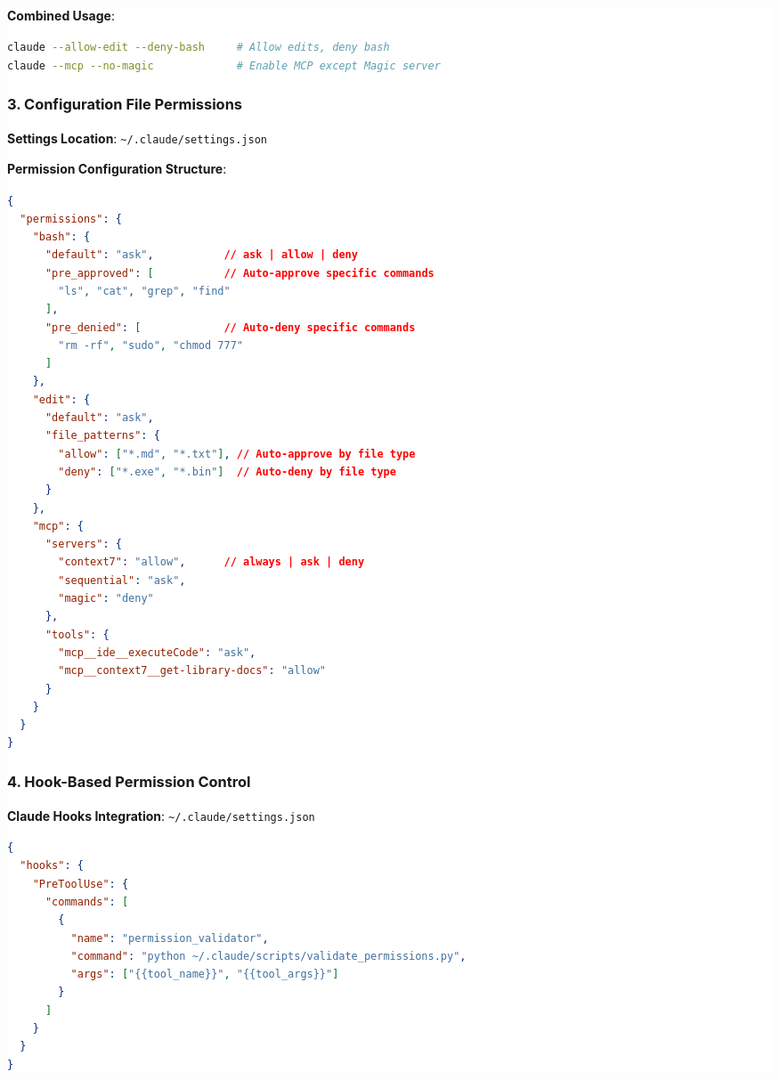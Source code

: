 **Combined Usage**:
```bash
claude --allow-edit --deny-bash     # Allow edits, deny bash
claude --mcp --no-magic             # Enable MCP except Magic server
```

### **3. Configuration File Permissions**

**Settings Location**: `~/.claude/settings.json`

**Permission Configuration Structure**:
```json
{
  "permissions": {
    "bash": {
      "default": "ask",           // ask | allow | deny
      "pre_approved": [           // Auto-approve specific commands
        "ls", "cat", "grep", "find"
      ],
      "pre_denied": [             // Auto-deny specific commands
        "rm -rf", "sudo", "chmod 777"
      ]
    },
    "edit": {
      "default": "ask",
      "file_patterns": {
        "allow": ["*.md", "*.txt"], // Auto-approve by file type
        "deny": ["*.exe", "*.bin"]  // Auto-deny by file type
      }
    },
    "mcp": {
      "servers": {
        "context7": "allow",      // always | ask | deny
        "sequential": "ask",
        "magic": "deny"
      },
      "tools": {
        "mcp__ide__executeCode": "ask",
        "mcp__context7__get-library-docs": "allow"
      }
    }
  }
}
```

### **4. Hook-Based Permission Control**

**Claude Hooks Integration**: `~/.claude/settings.json`

```json
{
  "hooks": {
    "PreToolUse": {
      "commands": [
        {
          "name": "permission_validator",
          "command": "python ~/.claude/scripts/validate_permissions.py",
          "args": ["{{tool_name}}", "{{tool_args}}"]
        }
      ]
    }
  }
}
```
